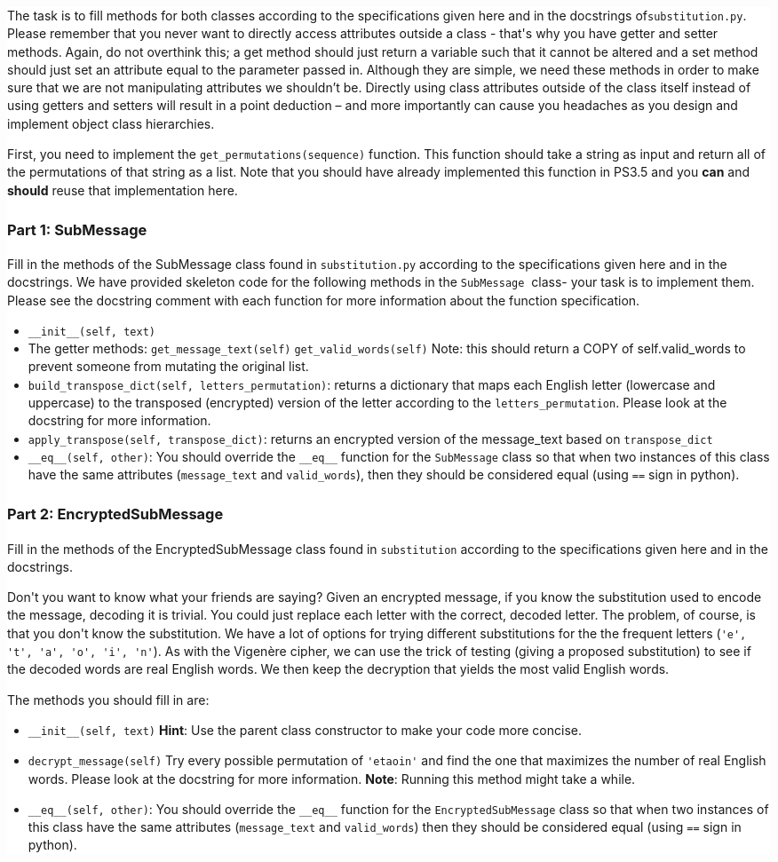 The task is to fill methods for both classes according to the specifications given
here and in the docstrings of ​`substitution.py`. Please remember that you never want to directly access attributes outside a class - that's why you have getter and setter methods.
Again, do not overthink this; a get method should just return a variable such that it cannot be altered and a set method should just set an attribute equal to the parameter passed in. Although they are simple, we need these methods in order to make sure that we are not manipulating attributes we shouldn’t be. Directly using class attributes outside of the class itself instead of using getters and setters will result in a point deduction – and more importantly can cause you headaches as you design and implement object class hierarchies.

First, you need to implement the `get_permutations(sequence)` function. This function should take a string as input and return all of the permutations of that string as a list. Note that you should have already implemented this function in PS3.5 and you **can** and **should** reuse that implementation here.


### Part 1: SubMessage

Fill in the methods of the ​​SubMessage ​​class found in `substitution.py` according to the specifications given here and in the docstrings. 
We have provided skeleton code for the following methods in the ​`SubMessage` ​​ class- your task is to implement them. Please see the docstring comment with each function for more information about the function specification.

* `__init__(self, text)`
* The getter methods:
    `get_message_text(self)`
    `get_valid_words(self)` Note: this should return a COPY of self.valid_words to prevent someone from mutating the original list.
* `build_transpose_dict(self, letters_permutation)`: returns a dictionary that maps each English letter (lowercase and uppercase) to the transposed (encrypted) version of the letter according to the `letters_permutation`. Please look at the docstring for more information.
* `apply_transpose(self, transpose_dict)`: returns an encrypted version of the message_text based on `transpose_dict` 
* `__eq__(self, other)`: You should override the `__eq__` function for the `SubMessage` class so that when two instances of this class have the same attributes (`message_text` and `valid_words`), then they should be considered equal (using `==` sign in python).


### Part 2: EncryptedSubMessage

Fill in the methods of the ​EncryptedSubMessage class found in `substitution` according to the specifications given here and in the docstrings.

Don't you want to know what your friends are saying? Given an encrypted message, if you know the substitution used to encode the message, decoding it is trivial. You could just replace each letter with the correct, decoded letter. The problem, of course, is that you don't know the substitution. We have a lot of options for trying different substitutions for the the frequent letters (`'e', 't', 'a', 'o', 'i', 'n'`). As with the Vigenère cipher, we can use the trick of testing (giving a proposed substitution) to see if the decoded words are real English words. We then keep the decryption that yields the most valid English words. 

The methods you should fill in are:
* `__init__(self, text)` **Hint**: Use the parent class constructor to make your code more concise.
* `decrypt_message(self)` Try every possible permutation of `'etaoin'` and find the one that maximizes the number of real English words. Please look at the docstring for more information.
**Note**: Running this method might take a while.

* `__eq__(self, other)`: You should override the `__eq__` function for the `EncryptedSubMessage` class so that when two instances of this class have the same attributes (`message_text` and `valid_words`) then they should be considered equal (using `==` sign in python).